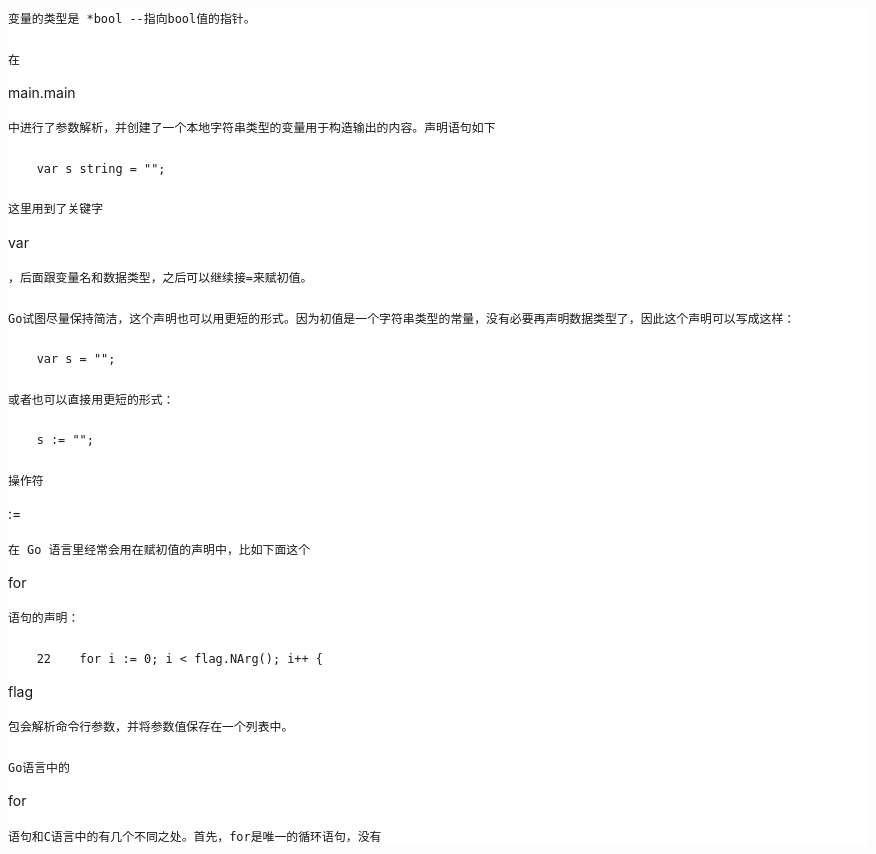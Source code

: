 ```text
变量的类型是 *bool --指向bool值的指针。

在
```

main.main

```text
中进行了参数解析，并创建了一个本地字符串类型的变量用于构造输出的内容。声明语句如下

    var s string = "";

这里用到了关键字
```

var

```text
，后面跟变量名和数据类型，之后可以继续接=来赋初值。

Go试图尽量保持简洁，这个声明也可以用更短的形式。因为初值是一个字符串类型的常量，没有必要再声明数据类型了，因此这个声明可以写成这样：

    var s = "";

或者也可以直接用更短的形式：

    s := "";

操作符
```

:=

```text
在 Go 语言里经常会用在赋初值的声明中，比如下面这个
```

for

```text
语句的声明：

    22    for i := 0; i < flag.NArg(); i++ {
```

flag

```text
包会解析命令行参数，并将参数值保存在一个列表中。

Go语言中的
```

for

```text
语句和C语言中的有几个不同之处。首先，for是唯一的循环语句，没有
```
